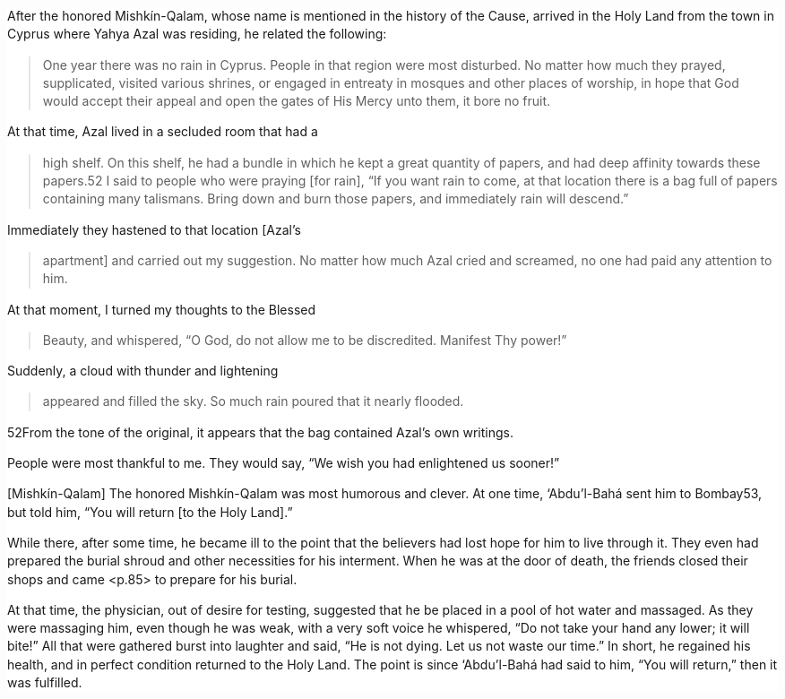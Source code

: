 After the honored Mishkín-Qalam, whose name is mentioned in
the history of the Cause, arrived in the Holy Land from the town in
Cyprus where Yahya Azal was residing, he related the following:

> One year there was no rain in Cyprus. People in that region
> were most disturbed. No matter how much they prayed,
> supplicated, visited various shrines, or engaged in entreaty in
> mosques and other places of worship, in hope that God
> would accept their appeal and open the gates of His Mercy
unto them, it bore no fruit.

At that time, Azal lived in a secluded room that had a
> high shelf. On this shelf, he had a bundle in which he kept a
> great quantity of papers, and had deep affinity towards these
> papers.52 I said to people who were praying [for rain], “If
> you want rain to come, at that location there is a bag full of
> papers containing many talismans. Bring down and burn
those papers, and immediately rain will descend.”

Immediately they hastened to that location [Azal’s
> apartment] and carried out my suggestion. No matter how
> much Azal cried and screamed, no one had paid any
attention to him.

At that moment, I turned my thoughts to the Blessed
> Beauty, and whispered, “O God, do not allow me to be
discredited. Manifest Thy power!”

Suddenly, a cloud with thunder and lightening
> appeared and filled the sky. So much rain poured that it
> nearly flooded.

52From the tone of the original, it appears that the bag contained Azal’s own
writings.

People were most thankful to me. They would say,
“We wish you had enlightened us sooner!”

[Mishkín-Qalam]
The honored Mishkín-Qalam was most humorous and clever. At one
time, ‘Abdu’l-Bahá sent him to Bombay53, but told him, “You will return
[to the Holy Land].”

While there, after some time, he became ill to the point that the
believers had lost hope for him to live through it. They even had
prepared the burial shroud and other necessities for his interment. When
he was at the door of death, the friends closed their shops and came
<p.85> to prepare for his burial.

At that time, the physician, out of desire for testing, suggested that
he be placed in a pool of hot water and massaged. As they were
massaging him, even though he was weak, with a very soft voice he
whispered, “Do not take your hand any lower; it will bite!” All that were
gathered burst into laughter and said, “He is not dying. Let us not waste
our time.” In short, he regained his health, and in perfect condition
returned to the Holy Land. The point is since ‘Abdu’l-Bahá had said to
him, “You will return,” then it was fulfilled.
